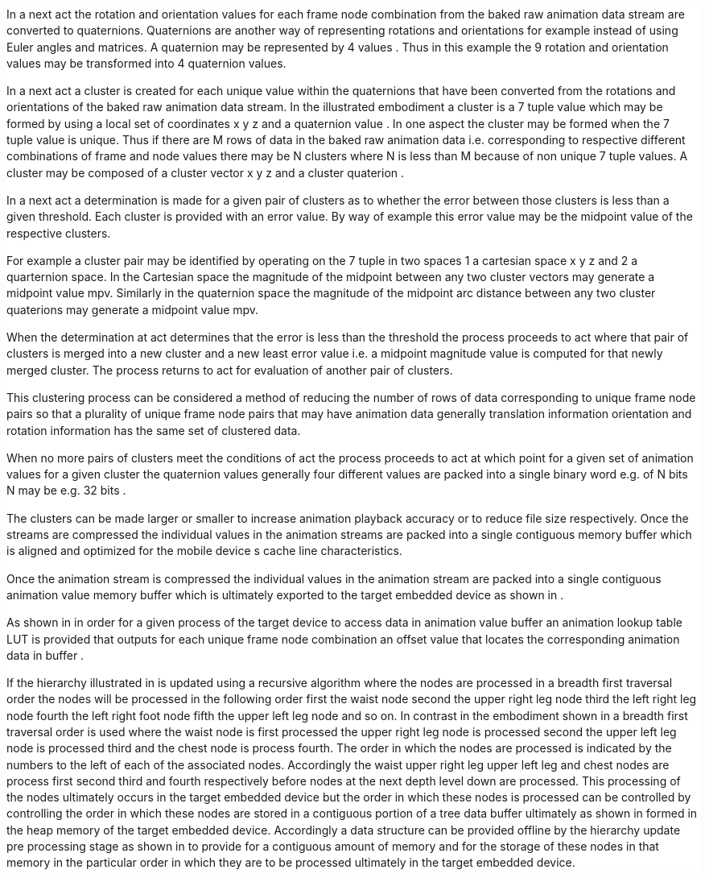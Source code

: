 In a next act the rotation and orientation values for each frame node combination from the baked raw animation data stream are converted to quaternions. Quaternions are another way of representing rotations and orientations for example instead of using Euler angles and matrices. A quaternion may be represented by 4 values . Thus in this example the 9 rotation and orientation values may be transformed into 4 quaternion values.

In a next act a cluster is created for each unique value within the quaternions that have been converted from the rotations and orientations of the baked raw animation data stream. In the illustrated embodiment a cluster is a 7 tuple value which may be formed by using a local set of coordinates x y z and a quaternion value . In one aspect the cluster may be formed when the 7 tuple value is unique. Thus if there are M rows of data in the baked raw animation data i.e. corresponding to respective different combinations of frame and node values there may be N clusters where N is less than M because of non unique 7 tuple values. A cluster may be composed of a cluster vector x y z and a cluster quaterion .

In a next act a determination is made for a given pair of clusters as to whether the error between those clusters is less than a given threshold. Each cluster is provided with an error value. By way of example this error value may be the midpoint value of the respective clusters.

For example a cluster pair may be identified by operating on the 7 tuple in two spaces 1 a cartesian space x y z and 2 a quarternion space. In the Cartesian space the magnitude of the midpoint between any two cluster vectors may generate a midpoint value mpv. Similarly in the quaternion space the magnitude of the midpoint arc distance between any two cluster quaterions may generate a midpoint value mpv.

When the determination at act determines that the error is less than the threshold the process proceeds to act where that pair of clusters is merged into a new cluster and a new least error value i.e. a midpoint magnitude value is computed for that newly merged cluster. The process returns to act for evaluation of another pair of clusters.

This clustering process can be considered a method of reducing the number of rows of data corresponding to unique frame node pairs so that a plurality of unique frame node pairs that may have animation data generally translation information orientation and rotation information has the same set of clustered data.

When no more pairs of clusters meet the conditions of act the process proceeds to act at which point for a given set of animation values for a given cluster the quaternion values generally four different values are packed into a single binary word e.g. of N bits N may be e.g. 32 bits .

The clusters can be made larger or smaller to increase animation playback accuracy or to reduce file size respectively. Once the streams are compressed the individual values in the animation streams are packed into a single contiguous memory buffer which is aligned and optimized for the mobile device s cache line characteristics.

Once the animation stream is compressed the individual values in the animation stream are packed into a single contiguous animation value memory buffer which is ultimately exported to the target embedded device as shown in .

As shown in in order for a given process of the target device to access data in animation value buffer an animation lookup table LUT is provided that outputs for each unique frame node combination an offset value that locates the corresponding animation data in buffer .

If the hierarchy illustrated in is updated using a recursive algorithm where the nodes are processed in a breadth first traversal order the nodes will be processed in the following order first the waist node second the upper right leg node third the left right leg node fourth the left right foot node fifth the upper left leg node and so on. In contrast in the embodiment shown in a breadth first traversal order is used where the waist node is first processed the upper right leg node is processed second the upper left leg node is processed third and the chest node is process fourth. The order in which the nodes are processed is indicated by the numbers to the left of each of the associated nodes. Accordingly the waist upper right leg upper left leg and chest nodes are process first second third and fourth respectively before nodes at the next depth level down are processed. This processing of the nodes ultimately occurs in the target embedded device but the order in which these nodes is processed can be controlled by controlling the order in which these nodes are stored in a contiguous portion of a tree data buffer ultimately as shown in formed in the heap memory of the target embedded device. Accordingly a data structure can be provided offline by the hierarchy update pre processing stage as shown in to provide for a contiguous amount of memory and for the storage of these nodes in that memory in the particular order in which they are to be processed ultimately in the target embedded device.